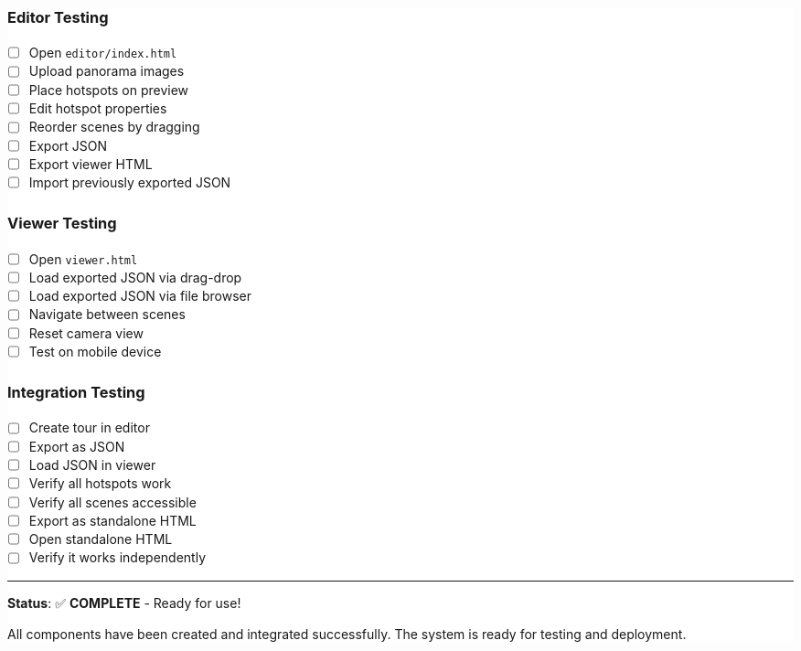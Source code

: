 ### Editor Testing
- [ ] Open `editor/index.html`
- [ ] Upload panorama images
- [ ] Place hotspots on preview
- [ ] Edit hotspot properties
- [ ] Reorder scenes by dragging
- [ ] Export JSON
- [ ] Export viewer HTML
- [ ] Import previously exported JSON

### Viewer Testing
- [ ] Open `viewer.html`
- [ ] Load exported JSON via drag-drop
- [ ] Load exported JSON via file browser
- [ ] Navigate between scenes
- [ ] Reset camera view
- [ ] Test on mobile device

### Integration Testing
- [ ] Create tour in editor
- [ ] Export as JSON
- [ ] Load JSON in viewer
- [ ] Verify all hotspots work
- [ ] Verify all scenes accessible
- [ ] Export as standalone HTML
- [ ] Open standalone HTML
- [ ] Verify it works independently

---

**Status**: ✅ **COMPLETE** - Ready for use!

All components have been created and integrated successfully. The system is ready for testing and deployment.
